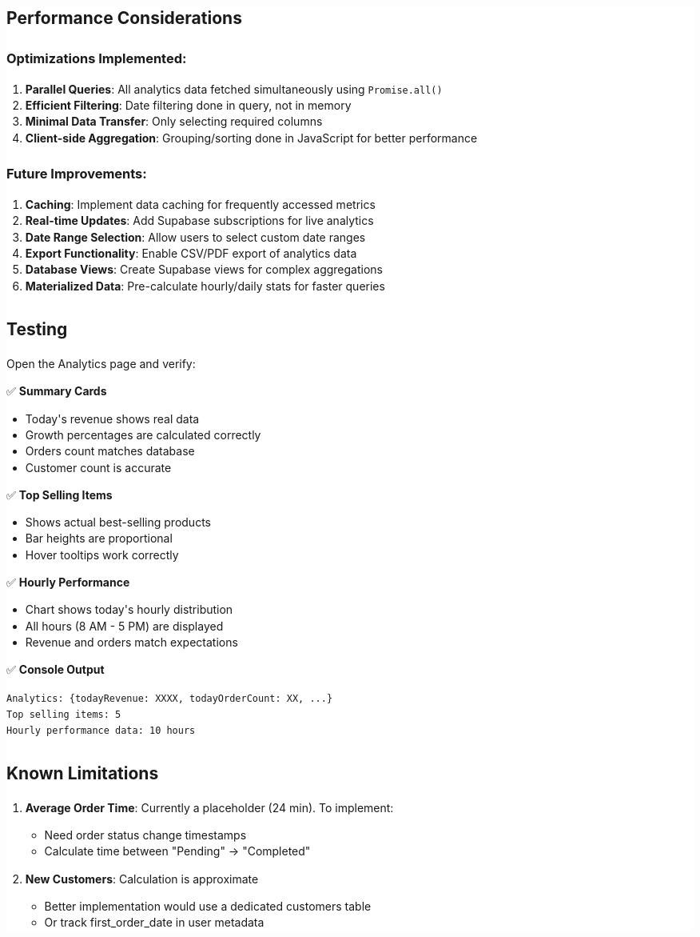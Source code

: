 ## Performance Considerations

### Optimizations Implemented:
1. **Parallel Queries**: All analytics data fetched simultaneously using `Promise.all()`
2. **Efficient Filtering**: Date filtering done in query, not in memory
3. **Minimal Data Transfer**: Only selecting required columns
4. **Client-side Aggregation**: Grouping/sorting done in JavaScript for better performance

### Future Improvements:
1. **Caching**: Implement data caching for frequently accessed metrics
2. **Real-time Updates**: Add Supabase subscriptions for live analytics
3. **Date Range Selection**: Allow users to select custom date ranges
4. **Export Functionality**: Enable CSV/PDF export of analytics data
5. **Database Views**: Create Supabase views for complex aggregations
6. **Materialized Data**: Pre-calculate hourly/daily stats for faster queries

## Testing

Open the Analytics page and verify:

✅ **Summary Cards**
- Today's revenue shows real data
- Growth percentages are calculated correctly
- Orders count matches database
- Customer count is accurate

✅ **Top Selling Items**
- Shows actual best-selling products
- Bar heights are proportional
- Hover tooltips work correctly

✅ **Hourly Performance**
- Chart shows today's hourly distribution
- All hours (8 AM - 5 PM) are displayed
- Revenue and orders match expectations

✅ **Console Output**
```
Analytics: {todayRevenue: XXXX, todayOrderCount: XX, ...}
Top selling items: 5
Hourly performance data: 10 hours
```

## Known Limitations

1. **Average Order Time**: Currently a placeholder (24 min). To implement:
   - Need order status change timestamps
   - Calculate time between "Pending" → "Completed"

2. **New Customers**: Calculation is approximate
   - Better implementation would use a dedicated customers table
   - Or track first_order_date in user metadata
